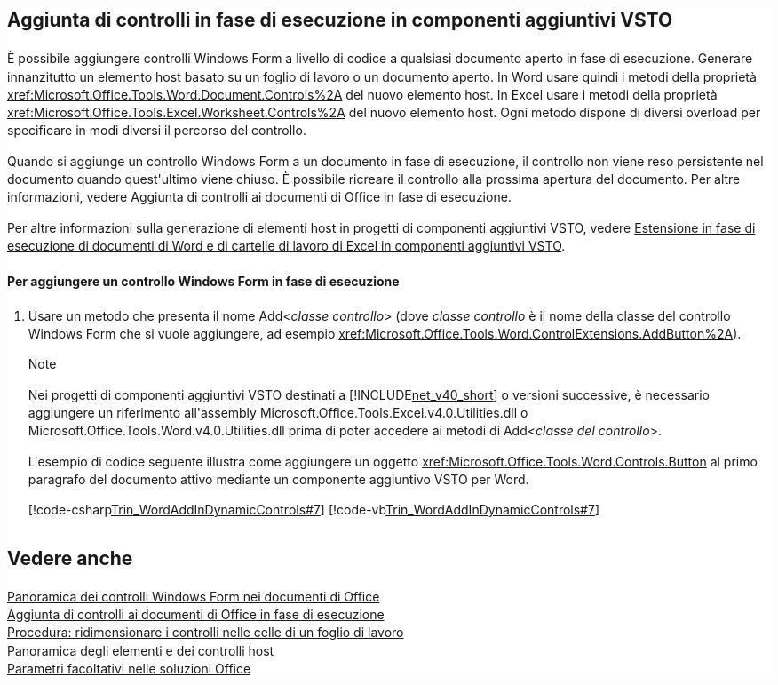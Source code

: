 ##  <a name="runtimeaddin"></a> Aggiunta di controlli in fase di esecuzione in componenti aggiuntivi VSTO  
 È possibile aggiungere controlli Windows Form a livello di codice a qualsiasi documento aperto in fase di esecuzione.  Generare innanzitutto un elemento host basato su un foglio di lavoro o un documento aperto.  In Word usare quindi i metodi della proprietà <xref:Microsoft.Office.Tools.Word.Document.Controls%2A> del nuovo elemento host.  In Excel usare i metodi della proprietà <xref:Microsoft.Office.Tools.Excel.Worksheet.Controls%2A> del nuovo elemento host.  Ogni metodo dispone di diversi overload per specificare in modi diversi il percorso del controllo.  
  
 Quando si aggiunge un controllo Windows Form a un documento in fase di esecuzione, il controllo non viene reso persistente nel documento quando quest'ultimo viene chiuso.  È possibile ricreare il controllo alla prossima apertura del documento.  Per altre informazioni, vedere [Aggiunta di controlli ai documenti di Office in fase di esecuzione](../vsto/adding-controls-to-office-documents-at-run-time.md).  
  
 Per altre informazioni sulla generazione di elementi host in progetti di componenti aggiuntivi VSTO, vedere [Estensione in fase di esecuzione di documenti di Word e di cartelle di lavoro di Excel in componenti aggiuntivi VSTO](../vsto/extending-word-documents-and-excel-workbooks-in-vsto-add-ins-at-run-time.md).  
  
#### Per aggiungere un controllo Windows Form in fase di esecuzione  
  
1.  Usare un metodo che presenta il nome Add\<*classe controllo*\> \(dove *classe controllo* è il nome della classe del controllo Windows Form che si vuole aggiungere, ad esempio <xref:Microsoft.Office.Tools.Word.ControlExtensions.AddButton%2A>\).  
  
    > [!NOTE]  
    >  Nei progetti di componenti aggiuntivi VSTO destinati a [!INCLUDE[net_v40_short](../sharepoint/includes/net-v40-short-md.md)] o versioni successive, è necessario aggiungere un riferimento all'assembly Microsoft.Office.Tools.Excel.v4.0.Utilities.dll o Microsoft.Office.Tools.Word.v4.0.Utilities.dll prima di poter accedere ai metodi di Add\<*classe del controllo*\>.  
  
     L'esempio di codice seguente illustra come aggiungere un oggetto <xref:Microsoft.Office.Tools.Word.Controls.Button> al primo paragrafo del documento attivo mediante un componente aggiuntivo VSTO per Word.  
  
     [!code-csharp[Trin_WordAddInDynamicControls#7](../snippets/csharp/VS_Snippets_OfficeSP/Trin_WordAddInDynamicControls/CS/ThisAddIn.cs#7)]
     [!code-vb[Trin_WordAddInDynamicControls#7](../snippets/visualbasic/VS_Snippets_OfficeSP/Trin_WordAddInDynamicControls/VB/ThisAddIn.vb#7)]  
  
## Vedere anche  
 [Panoramica dei controlli Windows Form nei documenti di Office](../vsto/windows-forms-controls-on-office-documents-overview.md)   
 [Aggiunta di controlli ai documenti di Office in fase di esecuzione](../vsto/adding-controls-to-office-documents-at-run-time.md)   
 [Procedura: ridimensionare i controlli nelle celle di un foglio di lavoro](../vsto/how-to-resize-controls-within-worksheet-cells.md)   
 [Panoramica degli elementi e dei controlli host](../vsto/host-items-and-host-controls-overview.md)   
 [Parametri facoltativi nelle soluzioni Office](../vsto/optional-parameters-in-office-solutions.md)  
  
  